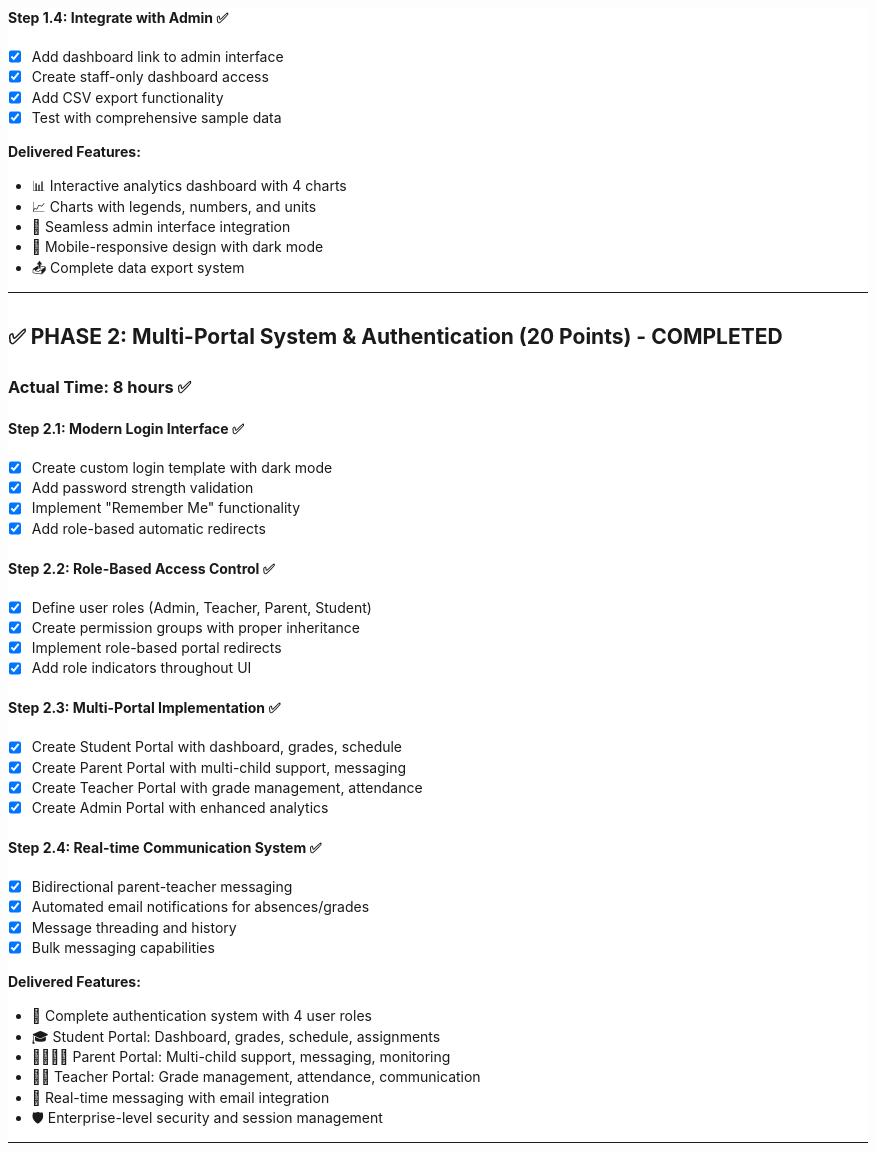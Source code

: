 #### **Step 1.4: Integrate with Admin** ✅
- [x] Add dashboard link to admin interface
- [x] Create staff-only dashboard access
- [x] Add CSV export functionality
- [x] Test with comprehensive sample data

**Delivered Features:**
- 📊 Interactive analytics dashboard with 4 charts
- 📈 Charts with legends, numbers, and units
- 🔗 Seamless admin interface integration
- 📱 Mobile-responsive design with dark mode
- 📤 Complete data export system

---

## ✅ **PHASE 2: Multi-Portal System & Authentication** (20 Points) - **COMPLETED**

### **Actual Time: 8 hours** ✅

#### **Step 2.1: Modern Login Interface** ✅
- [x] Create custom login template with dark mode
- [x] Add password strength validation
- [x] Implement "Remember Me" functionality
- [x] Add role-based automatic redirects

#### **Step 2.2: Role-Based Access Control** ✅
- [x] Define user roles (Admin, Teacher, Parent, Student)
- [x] Create permission groups with proper inheritance
- [x] Implement role-based portal redirects
- [x] Add role indicators throughout UI

#### **Step 2.3: Multi-Portal Implementation** ✅  
- [x] Create Student Portal with dashboard, grades, schedule
- [x] Create Parent Portal with multi-child support, messaging
- [x] Create Teacher Portal with grade management, attendance
- [x] Create Admin Portal with enhanced analytics

#### **Step 2.4: Real-time Communication System** ✅
- [x] Bidirectional parent-teacher messaging
- [x] Automated email notifications for absences/grades
- [x] Message threading and history
- [x] Bulk messaging capabilities

**Delivered Features:**
- 🔑 Complete authentication system with 4 user roles
- 🎓 Student Portal: Dashboard, grades, schedule, assignments
- 👨‍👩‍👧‍👦 Parent Portal: Multi-child support, messaging, monitoring
- 👩‍🏫 Teacher Portal: Grade management, attendance, communication
- 💬 Real-time messaging with email integration
- 🛡️ Enterprise-level security and session management

---